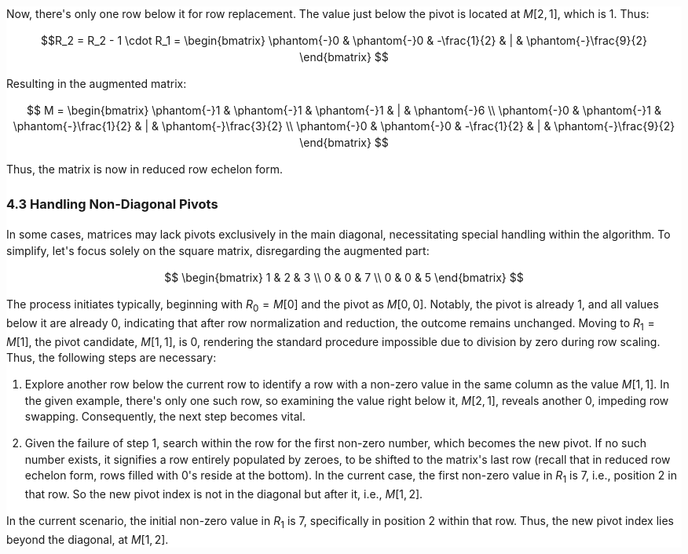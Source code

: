 Now, there's only one row below it for row replacement. The value just below the pivot is located at $M[2,1]$, which is $1$. Thus:

$$R_2 = R_2 - 1 \cdot R_1 = \begin{bmatrix} \phantom{-}0 & \phantom{-}0 & -\frac{1}{2} & | & \phantom{-}\frac{9}{2} \end{bmatrix} $$

Resulting in the augmented matrix:


$$
M = 
\begin{bmatrix} 
\phantom{-}1 & \phantom{-}1 & \phantom{-}1 & | & \phantom{-}6 \\
\phantom{-}0 & \phantom{-}1 & \phantom{-}\frac{1}{2} & | & \phantom{-}\frac{3}{2} \\
\phantom{-}0 & \phantom{-}0 & -\frac{1}{2} & | & \phantom{-}\frac{9}{2} 
\end{bmatrix}
$$

Thus, the matrix is now in reduced row echelon form.

<a name="4.3"></a>
### 4.3 Handling Non-Diagonal Pivots

In some cases, matrices may lack pivots exclusively in the main diagonal, necessitating special handling within the algorithm. To simplify, let's focus solely on the square matrix, disregarding the augmented part:

$$
\begin{bmatrix}
1 & 2 & 3 \\
0 & 0 & 7 \\
0 & 0 & 5
\end{bmatrix}
$$

The process initiates typically, beginning with $R_0 = M[0]$ and the pivot as $M[0,0]$. Notably, the pivot is already $1$, and all values below it are already $0$, indicating that after row normalization and reduction, the outcome remains unchanged. Moving to $R_1 = M[1]$, the pivot candidate, $M[1,1]$, is $0$, rendering the standard procedure impossible due to division by zero during row scaling. Thus, the following steps are necessary:

1. Explore another row below the current row to identify a row with a non-zero value in the same column as the value $M[1,1]$. In the given example, there's only one such row, so examining the value right below it, $M[2,1]$, reveals another $0$, impeding row swapping. Consequently, the next step becomes vital.

2. Given the failure of step 1, search within the row for the first non-zero number, which becomes the new pivot. If no such number exists, it signifies a row entirely populated by zeroes, to be shifted to the matrix's last row (recall that in reduced row echelon form, rows filled with 0's reside at the bottom).
In the current case, the first non-zero value in $R_1$ is $7$, i.e., position $2$ in that row. So the new pivot index is not in the diagonal but after it, i.e., $M[1,2]$. 

In the current scenario, the initial non-zero value in $R_1$ is $7$, specifically in position $2$ within that row. Thus, the new pivot index lies beyond the diagonal, at $M[1,2]$.
